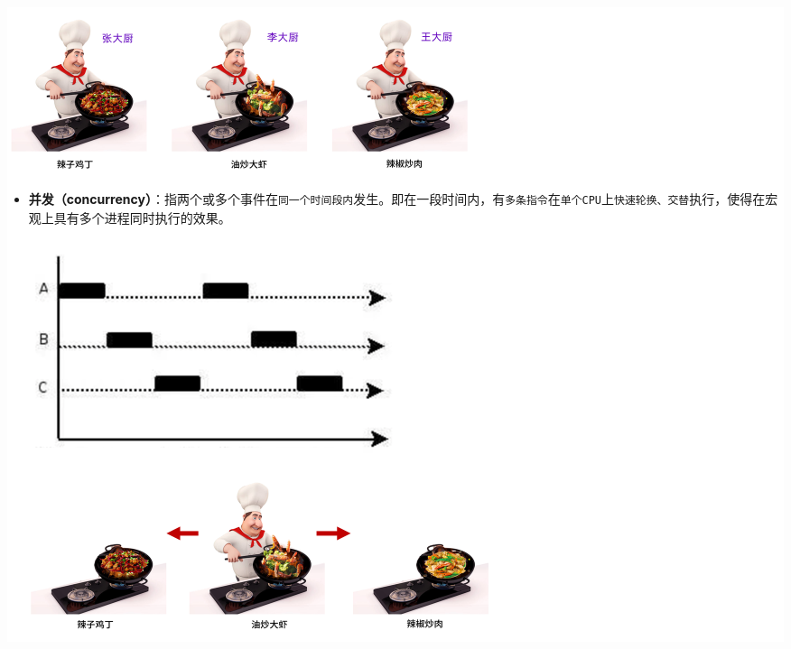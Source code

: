   <img src="images/thread_1.5_2.png" alt="thread_1.5_2" style="zoom: 50%;" />

* **并发（concurrency）**：指两个或多个事件在`同一个时间段内`发生。即在一段时间内，有`多条指令`在`单个CPU`上`快速轮换、交替`执行，使得在宏观上具有多个进程同时执行的效果。

  ![thread_1.5_1](images/thread_1.5_3.png)

  <img src="images/thread_1.5_4.png" alt="thread_1.5_4" style="zoom:50%;" />

